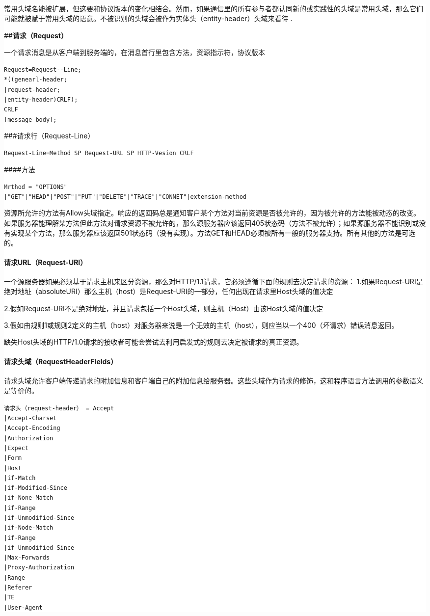 常用头域名能被扩展，但这要和协议版本的变化相结合。然而，如果通信里的所有参与者都认同新的或实践性的头域是常用头域，那么它们可能就被赋于常用头域的语意。不被识别的头域会被作为实体头（entity-header）头域来看待 .

##**请求（Request）**

一个请求消息是从客户端到服务端的，在消息首行里包含方法，资源指示符，协议版本

```http
Request=Request--Line;
*((genearl-header;
|request-header;
|entity-header)CRLF);
CRLF
[message-body];
```

###请求行（Request-Line）

```http
Request-Line=Method SP Request-URL SP HTTP-Vesion CRLF
```

####方法

```HTTP
Mrthod = "OPTIONS"
|"GET"|"HEAD"|"POST"|"PUT"|"DELETE"|"TRACE"|"CONNET"|extension-method
```

资源所允许的方法有Allow头域指定。响应的返回码总是通知客户某个方法对当前资源是否被允许的，因为被允许的方法能被动态的改变。如果服务器能理解某方法但此方法对请求资源不被允许的，那么源服务器应该返回405状态码（方法不被允许）；如果源服务器不能识别或没有实现某个方法，那么服务器应该返回501状态码（没有实现）。方法GET和HEAD必须被所有一般的服务器支持。所有其他的方法是可选的。

#### 请求URL（Request-URI）

一个源服务器如果必须基于请求主机来区分资源，那么对HTTP/1.1请求，它必须遵循下面的规则去决定请求的资源：
1.如果Request-URI是绝对地址（absoluteURI）那么主机（host）是Request-URI的一部分，任何出现在请求里Host头域的值决定

2.假如Request-URI不是绝对地址，并且请求包括一个Host头域，则主机（Host）由该Host头域的值决定

3.假如由规则1或规则2定义的主机（host）对服务器来说是一个无效的主机（host），则应当以一个400（坏请求）错误消息返回。

缺失Host头域的HTTP/1.0请求的接收者可能会尝试去利用启发式的规则去决定被请求的真正资源。

#### 请求头域（RequestHeaderFields）

请求头域允许客户端传递请求的附加信息和客户端自己的附加信息给服务器。这些头域作为请求的修饰，这和程序语言方法调用的参数语义是等价的。

```http
请求头（request-header） = Accept
|Accept-Charset
|Accept-Encoding
|Authorization
|Expect
|Form
|Host
|if-Match
|if-Modified-Since
|if-None-Match
|if-Range
|if-Unmodified-Since
|if-Node-Match
|if-Range
|if-Unmodified-Since
|Max-Forwards
|Proxy-Authorization
|Range
|Referer
|TE
|User-Agent
```
